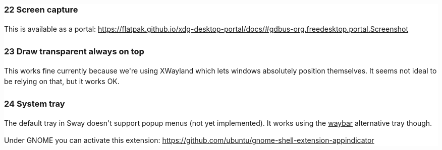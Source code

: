 ### 22 Screen capture

This is available as a portal: https://flatpak.github.io/xdg-desktop-portal/docs/#gdbus-org.freedesktop.portal.Screenshot

### 23 Draw transparent always on top

This works fine currently because we're using XWayland which lets windows absolutely position themselves. It seems not ideal to be relying on that, but it works OK.

### 24 System tray

The default tray in Sway doesn't support popup menus (not yet implemented). It works using the [waybar](https://github.com/Alexays/Waybar) alternative tray though.

Under GNOME you can activate this extension: https://github.com/ubuntu/gnome-shell-extension-appindicator
